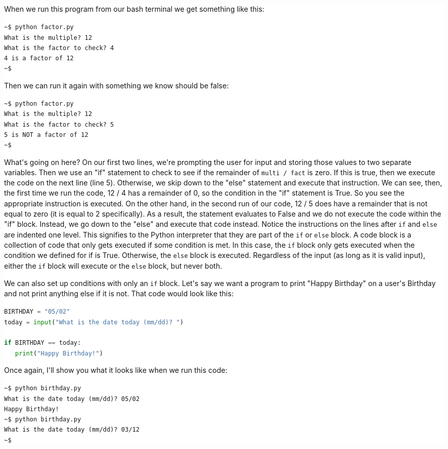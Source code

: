When we run this program from our bash terminal we get something like this: 

```
~$ python factor.py
What is the multiple? 12
What is the factor to check? 4
4 is a factor of 12
~$
```

Then we can run it again with something we know should be false:

```
~$ python factor.py
What is the multiple? 12
What is the factor to check? 5
5 is NOT a factor of 12
~$
```

What's going on here? On our first two lines, we're prompting the user for input and storing those values to two separate variables. Then we use an "if" statement to check to see if the remainder of ```multi / fact``` is zero. If this is true, then we execute the code on the next line (line 5). Otherwise, we skip down to the "else" statement and execute that instruction. We can see, then, the first time we run the code, 12 / 4 has a remainder of 0, so the condition in the "if" statement is True. So you see the appropriate instruction is executed. On the other hand, in the second run of our code, 12 / 5 does have a remainder that is not equal to zero (it is equal to 2 specifically). As a result, the statement evaluates to False and we do not execute the code within the "if" block. Instead, we go down to the "else" and execute that code instead. Notice the instructions on the lines after ```if``` and ```else``` are indented one level. This signifies to the Python interpreter that they are part of the ```if``` or ```else``` block. A code block is a collection of code that only gets executed if some condition is met. In this case, the ```if``` block only gets executed when the condition we defined for if is True. Otherwise, the ```else``` block is executed. Regardless of the input (as long as it is valid input), either the ```if``` block will execute or the ```else``` block, but never both. 

We can also set up conditions with only an ```if``` block. Let's say we want a program to print "Happy Birthday" on a user's Birthday and not print anything else if it is not. That code would look like this:

```python
BIRTHDAY = "05/02"
today = input("What is the date today (mm/dd)? ")

if BIRTHDAY == today:
   print("Happy Birthday!")
```

Once again, I'll show you what it looks like when we run this code:

```
~$ python birthday.py
What is the date today (mm/dd)? 05/02
Happy Birthday!
~$ python birthday.py
What is the date today (mm/dd)? 03/12
~$
```
